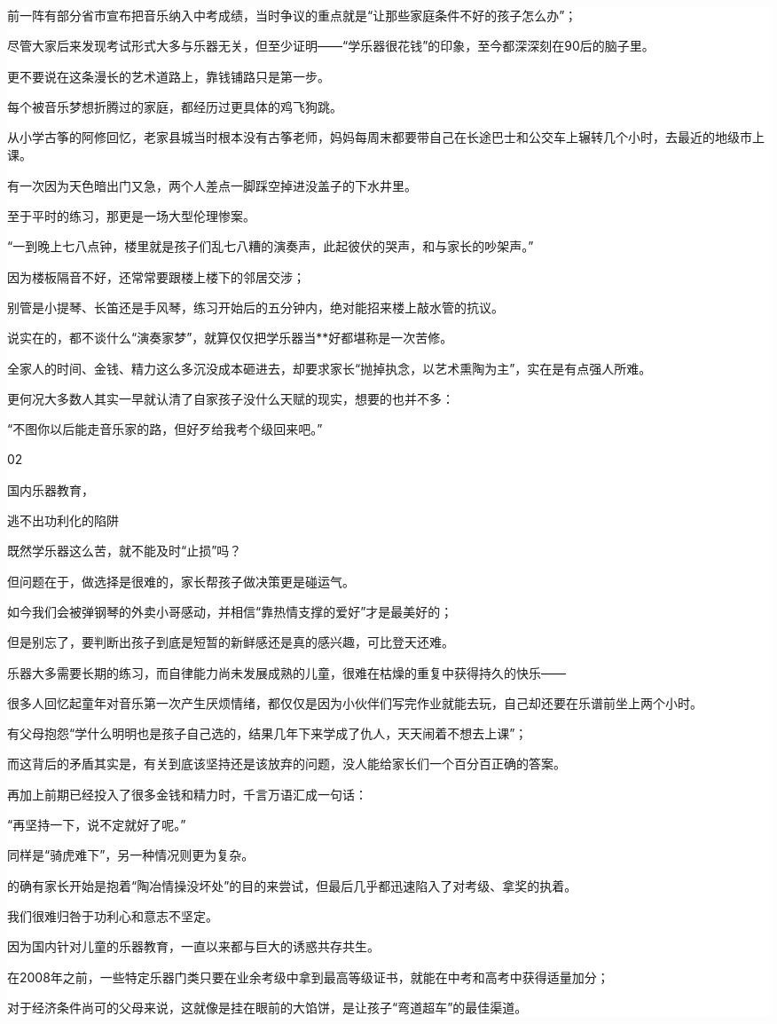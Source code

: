 前一阵有部分省市宣布把音乐纳入中考成绩，当时争议的重点就是“让那些家庭条件不好的孩子怎么办”；

尽管大家后来发现考试形式大多与乐器无关，但至少证明——“学乐器很花钱”的印象，至今都深深刻在90后的脑子里。

更不要说在这条漫长的艺术道路上，靠钱铺路只是第一步。

每个被音乐梦想折腾过的家庭，都经历过更具体的鸡飞狗跳。

从小学古筝的阿修回忆，老家县城当时根本没有古筝老师，妈妈每周末都要带自己在长途巴士和公交车上辗转几个小时，去最近的地级市上课。

有一次因为天色暗出门又急，两个人差点一脚踩空掉进没盖子的下水井里。

至于平时的练习，那更是一场大型伦理惨案。

“一到晚上七八点钟，楼里就是孩子们乱七八糟的演奏声，此起彼伏的哭声，和与家长的吵架声。”

因为楼板隔音不好，还常常要跟楼上楼下的邻居交涉；

别管是小提琴、长笛还是手风琴，练习开始后的五分钟内，绝对能招来楼上敲水管的抗议。

说实在的，都不谈什么“演奏家梦”，就算仅仅把学乐器当**好都堪称是一次苦修。

全家人的时间、金钱、精力这么多沉没成本砸进去，却要求家长“抛掉执念，以艺术熏陶为主”，实在是有点强人所难。

更何况大多数人其实一早就认清了自家孩子没什么天赋的现实，想要的也并不多：

“不图你以后能走音乐家的路，但好歹给我考个级回来吧。”

02

国内乐器教育，

逃不出功利化的陷阱

既然学乐器这么苦，就不能及时“止损”吗？

但问题在于，做选择是很难的，家长帮孩子做决策更是碰运气。

如今我们会被弹钢琴的外卖小哥感动，并相信“靠热情支撑的爱好”才是最美好的；

但是别忘了，要判断出孩子到底是短暂的新鲜感还是真的感兴趣，可比登天还难。

乐器大多需要长期的练习，而自律能力尚未发展成熟的儿童，很难在枯燥的重复中获得持久的快乐——

很多人回忆起童年对音乐第一次产生厌烦情绪，都仅仅是因为小伙伴们写完作业就能去玩，自己却还要在乐谱前坐上两个小时。

有父母抱怨“学什么明明也是孩子自己选的，结果几年下来学成了仇人，天天闹着不想去上课”；

而这背后的矛盾其实是，有关到底该坚持还是该放弃的问题，没人能给家长们一个百分百正确的答案。

再加上前期已经投入了很多金钱和精力时，千言万语汇成一句话：

“再坚持一下，说不定就好了呢。”

同样是“骑虎难下”，另一种情况则更为复杂。

的确有家长开始是抱着“陶冶情操没坏处”的目的来尝试，但最后几乎都迅速陷入了对考级、拿奖的执着。

我们很难归咎于功利心和意志不坚定。

因为国内针对儿童的乐器教育，一直以来都与巨大的诱惑共存共生。

在2008年之前，一些特定乐器门类只要在业余考级中拿到最高等级证书，就能在中考和高考中获得适量加分；

对于经济条件尚可的父母来说，这就像是挂在眼前的大馅饼，是让孩子“弯道超车”的最佳渠道。
